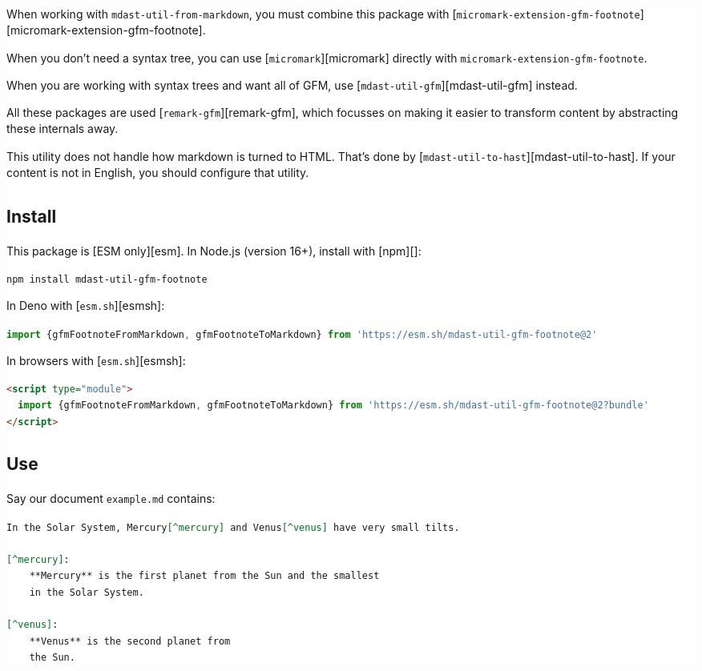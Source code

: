 When working with `mdast-util-from-markdown`, you must combine this package
with [`micromark-extension-gfm-footnote`][micromark-extension-gfm-footnote].

When you don’t need a syntax tree, you can use [`micromark`][micromark]
directly with `micromark-extension-gfm-footnote`.

When you are working with syntax trees and want all of GFM, use
[`mdast-util-gfm`][mdast-util-gfm] instead.

All these packages are used [`remark-gfm`][remark-gfm], which
focusses on making it easier to transform content by abstracting these
internals away.

This utility does not handle how markdown is turned to HTML.
That’s done by [`mdast-util-to-hast`][mdast-util-to-hast].
If your content is not in English, you should configure that utility.

## Install

This package is [ESM only][esm].
In Node.js (version 16+), install with [npm][]:

```sh
npm install mdast-util-gfm-footnote
```

In Deno with [`esm.sh`][esmsh]:

```js
import {gfmFootnoteFromMarkdown, gfmFootnoteToMarkdown} from 'https://esm.sh/mdast-util-gfm-footnote@2'
```

In browsers with [`esm.sh`][esmsh]:

```html
<script type="module">
  import {gfmFootnoteFromMarkdown, gfmFootnoteToMarkdown} from 'https://esm.sh/mdast-util-gfm-footnote@2?bundle'
</script>
```

## Use

Say our document `example.md` contains:

```markdown
In the Solar System, Mercury[^mercury] and Venus[^venus] have very small tilts.

[^mercury]:
    **Mercury** is the first planet from the Sun and the smallest
    in the Solar System.

[^venus]:
    **Venus** is the second planet from
    the Sun.
```


[^alpha]: bravo and charlie.
[api-gfmfootnotefrommarkdown]: #gfmfootnotefrommarkdown
[api-gfmfootnotetomarkdown]: #gfmfootnotetomarkdownoptions
[api-to-markdown-options]: #tomarkdownoptions
[author]: https://wooorm.com
[backers-badge]: https://opencollective.com/unified/backers/badge.svg
[build]: https://github.com/syntax-tree/mdast-util-gfm-footnote/actions
[build-badge]: https://github.com/syntax-tree/mdast-util-gfm-footnote/workflows/main/badge.svg
[chat]: https://github.com/syntax-tree/unist/discussions
[chat-badge]: https://img.shields.io/badge/chat-discussions-success.svg
[cmark-gfm]: https://github.com/github/cmark-gfm
[coc]: https://github.com/syntax-tree/.github/blob/main/code-of-conduct.md
[collective]: https://opencollective.com/unified
[contributing]: https://github.com/syntax-tree/.github/blob/main/contributing.md
[coverage]: https://codecov.io/github/syntax-tree/mdast-util-gfm-footnote
[coverage-badge]: https://img.shields.io/codecov/c/github/syntax-tree/mdast-util-gfm-footnote.svg
[dfn-flow-content]: #flowcontent-gfm-footnotes
[dfn-footnote-definition]: #footnotedefinition
[dfn-footnote-reference]: #footnotereference
[dfn-mxn-association]: https://github.com/syntax-tree/mdast#association
[dfn-node]: https://github.com/syntax-tree/unist#node
[dfn-parent]: https://github.com/syntax-tree/mdast#parent
[dfn-phrasing-content]: #phrasingcontent-gfm-footnotes
[downloads]: https://www.npmjs.com/package/mdast-util-gfm-footnote
[downloads-badge]: https://img.shields.io/npm/dm/mdast-util-gfm-footnote.svg
[esm]: https://gist.github.com/sindresorhus/a39789f98801d908bbc7ff3ecc99d99c
[esmsh]: https://esm.sh
[frommarkdownextension]: https://github.com/syntax-tree/mdast-util-from-markdown#extension
[gfm]: https://github.github.com/gfm/
[health]: https://github.com/syntax-tree/.github
[license]: license
[mdast]: https://github.com/syntax-tree/mdast
[mdast-util-from-markdown]: https://github.com/syntax-tree/mdast-util-from-markdown
[mdast-util-gfm]: https://github.com/syntax-tree/mdast-util-gfm
[mdast-util-to-hast]: https://github.com/syntax-tree/mdast-util-to-hast
[mdast-util-to-markdown]: https://github.com/syntax-tree/mdast-util-to-markdown
[micromark]: https://github.com/micromark/micromark
[micromark-extension-gfm-footnote]: https://github.com/micromark/micromark-extension-gfm-footnote
[npm]: https://docs.npmjs.com/cli/install
[post]: https://github.blog/changelog/2021-09-30-footnotes-now-supported-in-markdown-fields/
[remark-gfm]: https://github.com/remarkjs/remark-gfm
[size]: https://bundlejs.com/?q=mdast-util-gfm-footnote
[size-badge]: https://img.shields.io/badge/dynamic/json?label=minzipped%20size&query=$.size.compressedSize&url=https://deno.bundlejs.com/?q=mdast-util-gfm-footnote
[sponsors-badge]: https://opencollective.com/unified/sponsors/badge.svg
[support]: https://github.com/syntax-tree/.github/blob/main/support.md
[syntax]: https://github.com/micromark/micromark-extension-gfm-footnote#syntax
[tomarkdownextension]: https://github.com/syntax-tree/mdast-util-to-markdown#options
[typescript]: https://www.typescriptlang.org